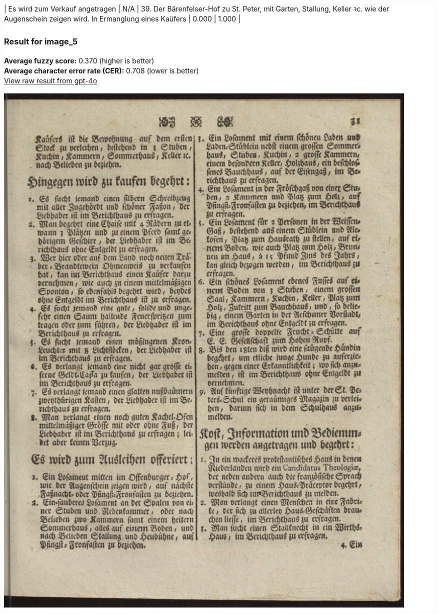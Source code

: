 | Es wird zum Verkauf angetragen | N/A | 39. Der Bärenfelser-Hof zu St. Peter, mit Garten, Stallung, Keller ꝛc. wie der Augenschein zeigen wird. In Ermanglung eines Kaüfers | 0.000 | 1.000 |


### Result for image_5
**Average fuzzy score:** 0.370 (higher is better)<br>**Average character error rate (CER):** 0.708 (lower is better)<br>[View raw result from gpt-4o](https://github.com/RISE-UNIBAS/humanities_data_benchmark/blob/main/results/2025-05-09/T79/request_T79_image_5.json)

<img src="https://github.com/RISE-UNIBAS/humanities_data_benchmark/blob/main/benchmarks/fraktur/images/image_5.jpg?raw=true" alt="image_5" width="800px">
